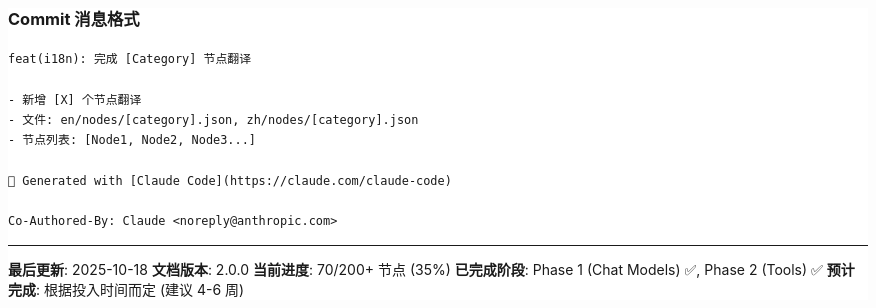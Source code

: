 ### Commit 消息格式

```
feat(i18n): 完成 [Category] 节点翻译

- 新增 [X] 个节点翻译
- 文件: en/nodes/[category].json, zh/nodes/[category].json
- 节点列表: [Node1, Node2, Node3...]

🤖 Generated with [Claude Code](https://claude.com/claude-code)

Co-Authored-By: Claude <noreply@anthropic.com>
```

---

**最后更新**: 2025-10-18
**文档版本**: 2.0.0
**当前进度**: 70/200+ 节点 (35%)
**已完成阶段**: Phase 1 (Chat Models) ✅, Phase 2 (Tools) ✅
**预计完成**: 根据投入时间而定 (建议 4-6 周)
